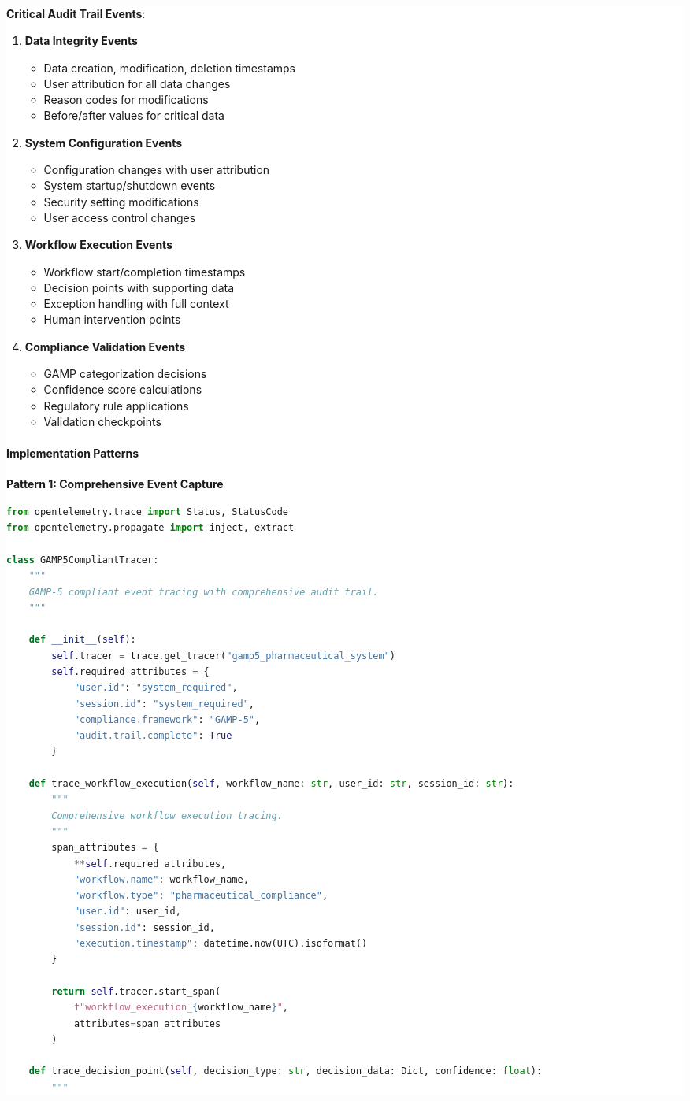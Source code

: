 **Critical Audit Trail Events**:
1. **Data Integrity Events**
   - Data creation, modification, deletion timestamps
   - User attribution for all data changes
   - Reason codes for modifications
   - Before/after values for critical data

2. **System Configuration Events**
   - Configuration changes with user attribution
   - System startup/shutdown events
   - Security setting modifications
   - User access control changes

3. **Workflow Execution Events**
   - Workflow start/completion timestamps
   - Decision points with supporting data
   - Exception handling with full context
   - Human intervention points

4. **Compliance Validation Events**
   - GAMP categorization decisions
   - Confidence score calculations
   - Regulatory rule applications
   - Validation checkpoints

#### Implementation Patterns

**Pattern 1: Comprehensive Event Capture**
```python
from opentelemetry.trace import Status, StatusCode
from opentelemetry.propagate import inject, extract

class GAMP5CompliantTracer:
    """
    GAMP-5 compliant event tracing with comprehensive audit trail.
    """
    
    def __init__(self):
        self.tracer = trace.get_tracer("gamp5_pharmaceutical_system")
        self.required_attributes = {
            "user.id": "system_required",
            "session.id": "system_required", 
            "compliance.framework": "GAMP-5",
            "audit.trail.complete": True
        }
    
    def trace_workflow_execution(self, workflow_name: str, user_id: str, session_id: str):
        """
        Comprehensive workflow execution tracing.
        """
        span_attributes = {
            **self.required_attributes,
            "workflow.name": workflow_name,
            "workflow.type": "pharmaceutical_compliance",
            "user.id": user_id,
            "session.id": session_id,
            "execution.timestamp": datetime.now(UTC).isoformat()
        }
        
        return self.tracer.start_span(
            f"workflow_execution_{workflow_name}",
            attributes=span_attributes
        )
    
    def trace_decision_point(self, decision_type: str, decision_data: Dict, confidence: float):
        """
```